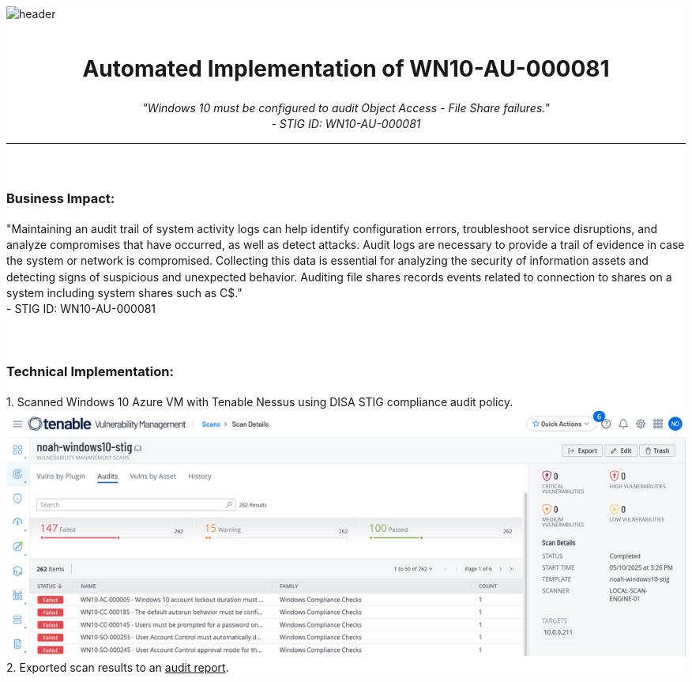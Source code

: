 
<img width=100% src="https://capsule-render.vercel.app/api?type=waving&color=450a0a&height=120&section=header" alt="header"/>


<h1 align=center>Automated Implementation of WN10-AU-000081</h1>


<p align=center><i>"Windows 10 must be configured to audit Object Access - File Share failures." <br>- STIG ID: WN10-AU-000081</i></p>

<hr><br>


<h3><b>Business Impact:</b></h3>

<p>
"Maintaining an audit trail of system activity logs can help identify configuration errors, troubleshoot service disruptions, and analyze compromises that have occurred, as well as detect attacks. Audit logs are necessary to provide a trail of evidence in case the system or network is compromised. Collecting this data is essential for analyzing the security of information assets and detecting signs of suspicious and unexpected behavior. Auditing file shares records events related to connection to shares on a system including system shares such as C$." 
<br>- STIG ID: WN10-AU-000081
</p><br>



<h3><b>Technical Implementation:</b></h3>

<p>
1. Scanned Windows 10 Azure VM with Tenable Nessus using DISA STIG compliance audit policy.<br>
<img width=100% src="https://github.com/noah-sec/project-descriptions/blob/main/assets/stig-scan.png">
2. Exported scan results to an <a href="https://github.com/noah-sec/project-descriptions/blob/main/assets/stig-report.pdf">audit report</a>.<br>